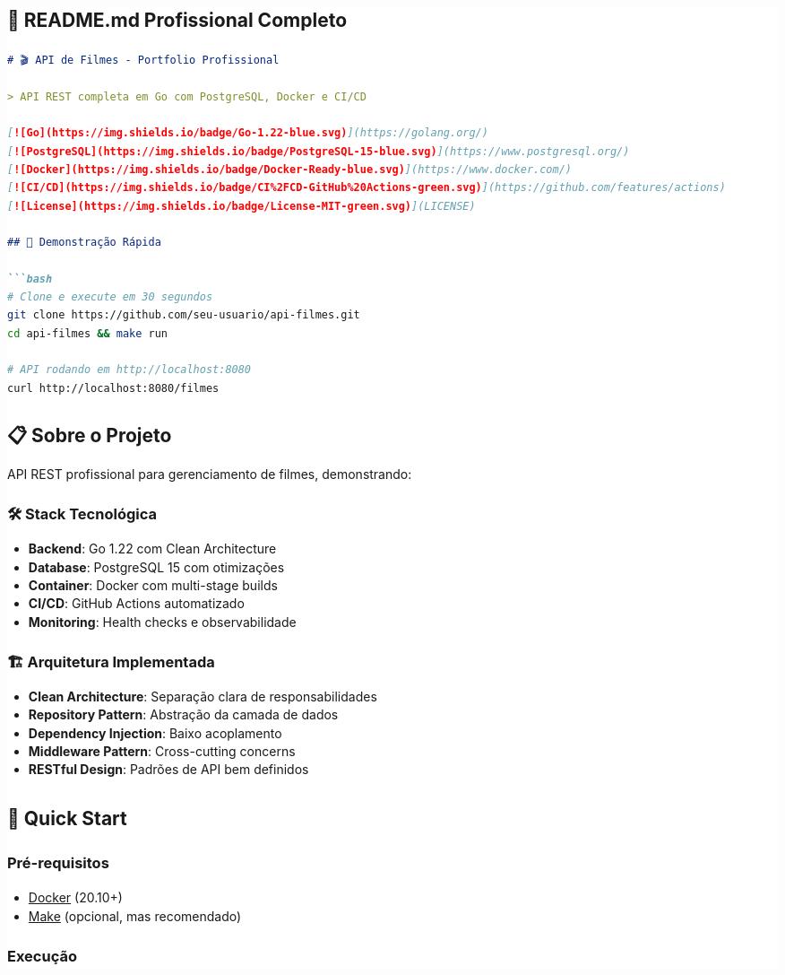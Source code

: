 ## 📖 README.md Profissional Completo

```markdown
# 🎬 API de Filmes - Portfolio Profissional

> API REST completa em Go com PostgreSQL, Docker e CI/CD

[![Go](https://img.shields.io/badge/Go-1.22-blue.svg)](https://golang.org/)
[![PostgreSQL](https://img.shields.io/badge/PostgreSQL-15-blue.svg)](https://www.postgresql.org/)
[![Docker](https://img.shields.io/badge/Docker-Ready-blue.svg)](https://www.docker.com/)
[![CI/CD](https://img.shields.io/badge/CI%2FCD-GitHub%20Actions-green.svg)](https://github.com/features/actions)
[![License](https://img.shields.io/badge/License-MIT-green.svg)](LICENSE)

## 🎯 Demonstração Rápida

```bash
# Clone e execute em 30 segundos
git clone https://github.com/seu-usuario/api-filmes.git
cd api-filmes && make run

# API rodando em http://localhost:8080
curl http://localhost:8080/filmes
```

## 📋 Sobre o Projeto

API REST profissional para gerenciamento de filmes, demonstrando:

### 🛠️ **Stack Tecnológica**
- **Backend**: Go 1.22 com Clean Architecture
- **Database**: PostgreSQL 15 com otimizações
- **Container**: Docker com multi-stage builds
- **CI/CD**: GitHub Actions automatizado
- **Monitoring**: Health checks e observabilidade

### 🏗️ **Arquitetura Implementada**
- **Clean Architecture**: Separação clara de responsabilidades
- **Repository Pattern**: Abstração da camada de dados
- **Dependency Injection**: Baixo acoplamento
- **Middleware Pattern**: Cross-cutting concerns
- **RESTful Design**: Padrões de API bem definidos

## 🚀 Quick Start

### Pré-requisitos
- [Docker](https://docs.docker.com/get-docker/) (20.10+)
- [Make](https://www.gnu.org/software/make/) (opcional, mas recomendado)

### Execução
